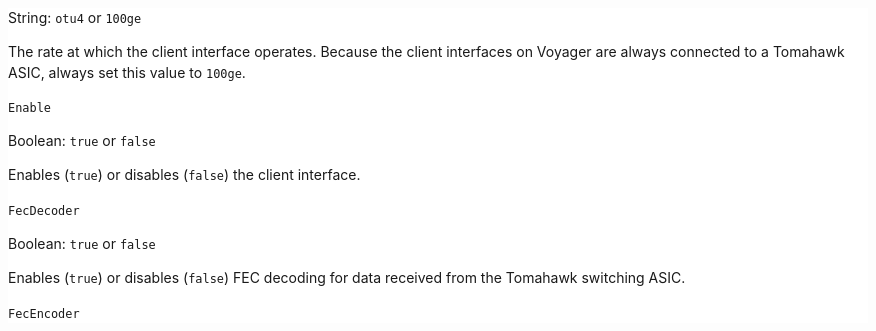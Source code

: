String: `otu4` or `100ge`

</td>

<td class="confluenceTd" rowspan="1" colspan="1">

The rate at which the client interface operates. Because the client
interfaces on Voyager are always connected to a Tomahawk ASIC, always
set this value to `100ge`.

</td>

</tr>

<tr>

<td class="confluenceTd" rowspan="1" colspan="1">

`Enable`

</td>

<td class="confluenceTd" rowspan="1" colspan="1">

Boolean: `true` or `false`

</td>

<td class="confluenceTd" rowspan="1" colspan="1">

Enables (`true`) or disables (`false`) the client interface.

</td>

</tr>

<tr>

<td class="confluenceTd" rowspan="1" colspan="1">

`FecDecoder`

</td>

<td class="confluenceTd" rowspan="1" colspan="1">

Boolean: `true` or `false`

</td>

<td class="confluenceTd" rowspan="1" colspan="1">

Enables (`true`) or disables (`false`) FEC decoding for data received
from the Tomahawk switching ASIC.

</td>

</tr>

<tr>

<td class="confluenceTd" rowspan="1" colspan="1">

`FecEncoder`
